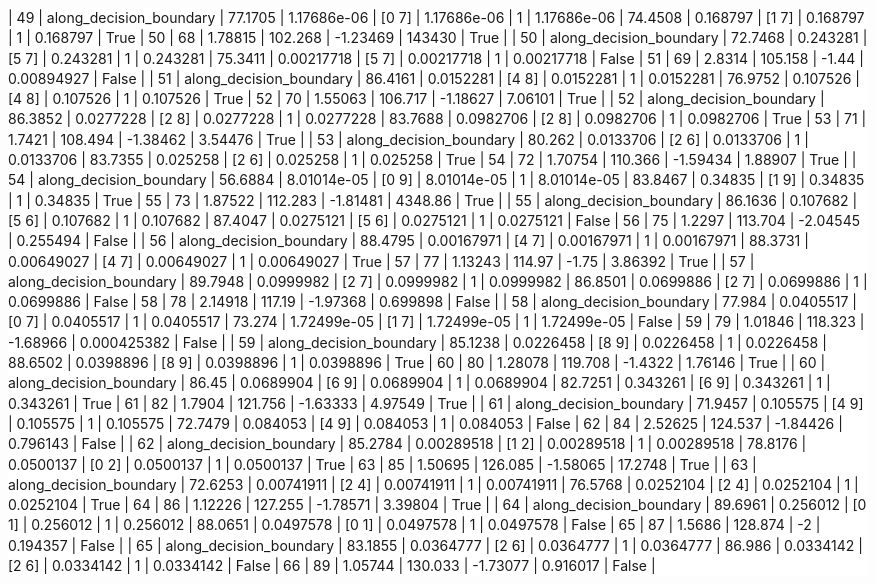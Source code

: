 |  49 | along_decision_boundary |     77.1705 | 1.17686e-06 | [0 7]    |   1.17686e-06 |      1 | 1.17686e-06 |      74.4508 | 0.168797    | [1 7]     |    0.168797    |       1 | 0.168797    | True      |     50 |              68 |                 1.78815 |              102.268   | -1.23469   | 143430           | True            |
|  50 | along_decision_boundary |     72.7468 | 0.243281    | [5 7]    |   0.243281    |      1 | 0.243281    |      75.3411 | 0.00217718  | [5 7]     |    0.00217718  |       1 | 0.00217718  | False     |     51 |              69 |                 2.8314  |              105.158   | -1.44      |      0.00894927  | False           |
|  51 | along_decision_boundary |     86.4161 | 0.0152281   | [4 8]    |   0.0152281   |      1 | 0.0152281   |      76.9752 | 0.107526    | [4 8]     |    0.107526    |       1 | 0.107526    | True      |     52 |              70 |                 1.55063 |              106.717   | -1.18627   |      7.06101     | True            |
|  52 | along_decision_boundary |     86.3852 | 0.0277228   | [2 8]    |   0.0277228   |      1 | 0.0277228   |      83.7688 | 0.0982706   | [2 8]     |    0.0982706   |       1 | 0.0982706   | True      |     53 |              71 |                 1.7421  |              108.494   | -1.38462   |      3.54476     | True            |
|  53 | along_decision_boundary |     80.262  | 0.0133706   | [2 6]    |   0.0133706   |      1 | 0.0133706   |      83.7355 | 0.025258    | [2 6]     |    0.025258    |       1 | 0.025258    | True      |     54 |              72 |                 1.70754 |              110.366   | -1.59434   |      1.88907     | True            |
|  54 | along_decision_boundary |     56.6884 | 8.01014e-05 | [0 9]    |   8.01014e-05 |      1 | 8.01014e-05 |      83.8467 | 0.34835     | [1 9]     |    0.34835     |       1 | 0.34835     | True      |     55 |              73 |                 1.87522 |              112.283   | -1.81481   |   4348.86        | True            |
|  55 | along_decision_boundary |     86.1636 | 0.107682    | [5 6]    |   0.107682    |      1 | 0.107682    |      87.4047 | 0.0275121   | [5 6]     |    0.0275121   |       1 | 0.0275121   | False     |     56 |              75 |                 1.2297  |              113.704   | -2.04545   |      0.255494    | False           |
|  56 | along_decision_boundary |     88.4795 | 0.00167971  | [4 7]    |   0.00167971  |      1 | 0.00167971  |      88.3731 | 0.00649027  | [4 7]     |    0.00649027  |       1 | 0.00649027  | True      |     57 |              77 |                 1.13243 |              114.97    | -1.75      |      3.86392     | True            |
|  57 | along_decision_boundary |     89.7948 | 0.0999982   | [2 7]    |   0.0999982   |      1 | 0.0999982   |      86.8501 | 0.0699886   | [2 7]     |    0.0699886   |       1 | 0.0699886   | False     |     58 |              78 |                 2.14918 |              117.19    | -1.97368   |      0.699898    | False           |
|  58 | along_decision_boundary |     77.984  | 0.0405517   | [0 7]    |   0.0405517   |      1 | 0.0405517   |      73.274  | 1.72499e-05 | [1 7]     |    1.72499e-05 |       1 | 1.72499e-05 | False     |     59 |              79 |                 1.01846 |              118.323   | -1.68966   |      0.000425382 | False           |
|  59 | along_decision_boundary |     85.1238 | 0.0226458   | [8 9]    |   0.0226458   |      1 | 0.0226458   |      88.6502 | 0.0398896   | [8 9]     |    0.0398896   |       1 | 0.0398896   | True      |     60 |              80 |                 1.28078 |              119.708   | -1.4322    |      1.76146     | True            |
|  60 | along_decision_boundary |     86.45   | 0.0689904   | [6 9]    |   0.0689904   |      1 | 0.0689904   |      82.7251 | 0.343261    | [6 9]     |    0.343261    |       1 | 0.343261    | True      |     61 |              82 |                 1.7904  |              121.756   | -1.63333   |      4.97549     | True            |
|  61 | along_decision_boundary |     71.9457 | 0.105575    | [4 9]    |   0.105575    |      1 | 0.105575    |      72.7479 | 0.084053    | [4 9]     |    0.084053    |       1 | 0.084053    | False     |     62 |              84 |                 2.52625 |              124.537   | -1.84426   |      0.796143    | False           |
|  62 | along_decision_boundary |     85.2784 | 0.00289518  | [1 2]    |   0.00289518  |      1 | 0.00289518  |      78.8176 | 0.0500137   | [0 2]     |    0.0500137   |       1 | 0.0500137   | True      |     63 |              85 |                 1.50695 |              126.085   | -1.58065   |     17.2748      | True            |
|  63 | along_decision_boundary |     72.6253 | 0.00741911  | [2 4]    |   0.00741911  |      1 | 0.00741911  |      76.5768 | 0.0252104   | [2 4]     |    0.0252104   |       1 | 0.0252104   | True      |     64 |              86 |                 1.12226 |              127.255   | -1.78571   |      3.39804     | True            |
|  64 | along_decision_boundary |     89.6961 | 0.256012    | [0 1]    |   0.256012    |      1 | 0.256012    |      88.0651 | 0.0497578   | [0 1]     |    0.0497578   |       1 | 0.0497578   | False     |     65 |              87 |                 1.5686  |              128.874   | -2         |      0.194357    | False           |
|  65 | along_decision_boundary |     83.1855 | 0.0364777   | [2 6]    |   0.0364777   |      1 | 0.0364777   |      86.986  | 0.0334142   | [2 6]     |    0.0334142   |       1 | 0.0334142   | False     |     66 |              89 |                 1.05744 |              130.033   | -1.73077   |      0.916017    | False           |